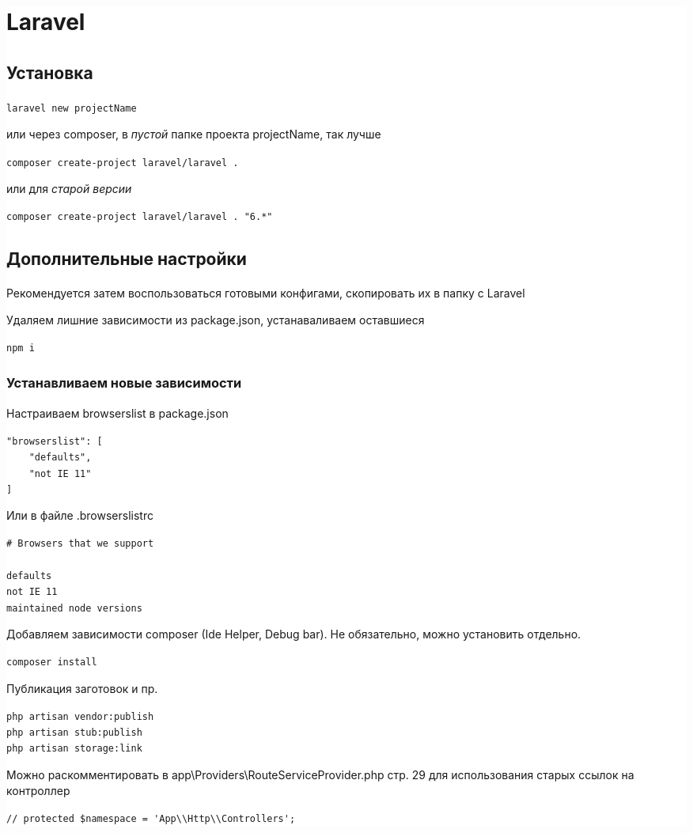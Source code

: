 # Laravel

## Установка

    laravel new projectName

или через composer, в *пустой* папке проекта projectName, так лучше

    composer create-project laravel/laravel .

или для *старой версии*

    composer create-project laravel/laravel . "6.*"

## Дополнительные настройки

Рекомендуется затем воспользоваться готовыми конфигами, скопировать их в папку
с Laravel

Удаляем лишние зависимости из package.json, устанаваливаем оставшиеся

    npm i

### Устанавливаем новые зависимости

Настраиваем browserslist в package.json

    "browserslist": [
        "defaults",
        "not IE 11"
    ]

Или в файле .browserslistrc

    # Browsers that we support

    defaults
    not IE 11
    maintained node versions

Добавляем зависимости composer (Ide Helper, Debug bar).
Не обязательно, можно установить отдельно.

    composer install

Публикация заготовок и пр.

    php artisan vendor:publish
    php artisan stub:publish
    php artisan storage:link

 Можно раскомментировать в app\Providers\RouteServiceProvider.php стр. 29 для
 использования старых ссылок на контроллер

    // protected $namespace = 'App\\Http\\Controllers';
